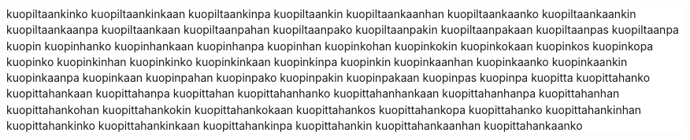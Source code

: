 kuopiltaankinko
kuopiltaankinkaan
kuopiltaankinpa
kuopiltaankin
kuopiltaankaanhan
kuopiltaankaanko
kuopiltaankaankin
kuopiltaankaanpa
kuopiltaankaan
kuopiltaanpahan
kuopiltaanpako
kuopiltaanpakin
kuopiltaanpakaan
kuopiltaanpas
kuopiltaanpa
kuopin
kuopinhanko
kuopinhankaan
kuopinhanpa
kuopinhan
kuopinkohan
kuopinkokin
kuopinkokaan
kuopinkos
kuopinkopa
kuopinko
kuopinkinhan
kuopinkinko
kuopinkinkaan
kuopinkinpa
kuopinkin
kuopinkaanhan
kuopinkaanko
kuopinkaankin
kuopinkaanpa
kuopinkaan
kuopinpahan
kuopinpako
kuopinpakin
kuopinpakaan
kuopinpas
kuopinpa
kuopitta
kuopittahanko
kuopittahankaan
kuopittahanpa
kuopittahan
kuopittahanhanko
kuopittahanhankaan
kuopittahanhanpa
kuopittahanhan
kuopittahankohan
kuopittahankokin
kuopittahankokaan
kuopittahankos
kuopittahankopa
kuopittahanko
kuopittahankinhan
kuopittahankinko
kuopittahankinkaan
kuopittahankinpa
kuopittahankin
kuopittahankaanhan
kuopittahankaanko